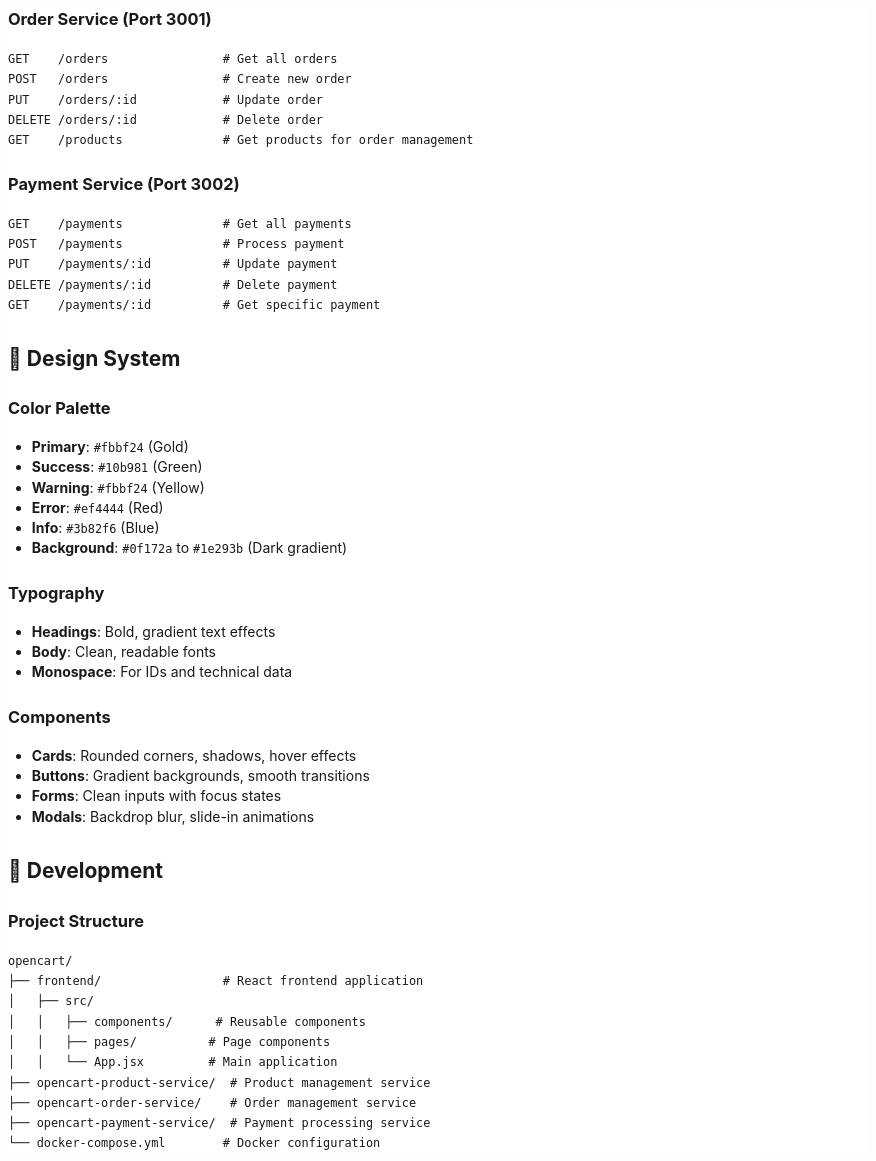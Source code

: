 ### Order Service (Port 3001)
```
GET    /orders                # Get all orders
POST   /orders                # Create new order
PUT    /orders/:id            # Update order
DELETE /orders/:id            # Delete order
GET    /products              # Get products for order management
```

### Payment Service (Port 3002)
```
GET    /payments              # Get all payments
POST   /payments              # Process payment
PUT    /payments/:id          # Update payment
DELETE /payments/:id          # Delete payment
GET    /payments/:id          # Get specific payment
```

## 🎨 Design System

### Color Palette
- **Primary**: `#fbbf24` (Gold)
- **Success**: `#10b981` (Green)
- **Warning**: `#fbbf24` (Yellow)
- **Error**: `#ef4444` (Red)
- **Info**: `#3b82f6` (Blue)
- **Background**: `#0f172a` to `#1e293b` (Dark gradient)

### Typography
- **Headings**: Bold, gradient text effects
- **Body**: Clean, readable fonts
- **Monospace**: For IDs and technical data

### Components
- **Cards**: Rounded corners, shadows, hover effects
- **Buttons**: Gradient backgrounds, smooth transitions
- **Forms**: Clean inputs with focus states
- **Modals**: Backdrop blur, slide-in animations

## 🔧 Development

### Project Structure
```
opencart/
├── frontend/                 # React frontend application
│   ├── src/
│   │   ├── components/      # Reusable components
│   │   ├── pages/          # Page components
│   │   └── App.jsx         # Main application
├── opencart-product-service/  # Product management service
├── opencart-order-service/    # Order management service
├── opencart-payment-service/  # Payment processing service
└── docker-compose.yml        # Docker configuration
```
